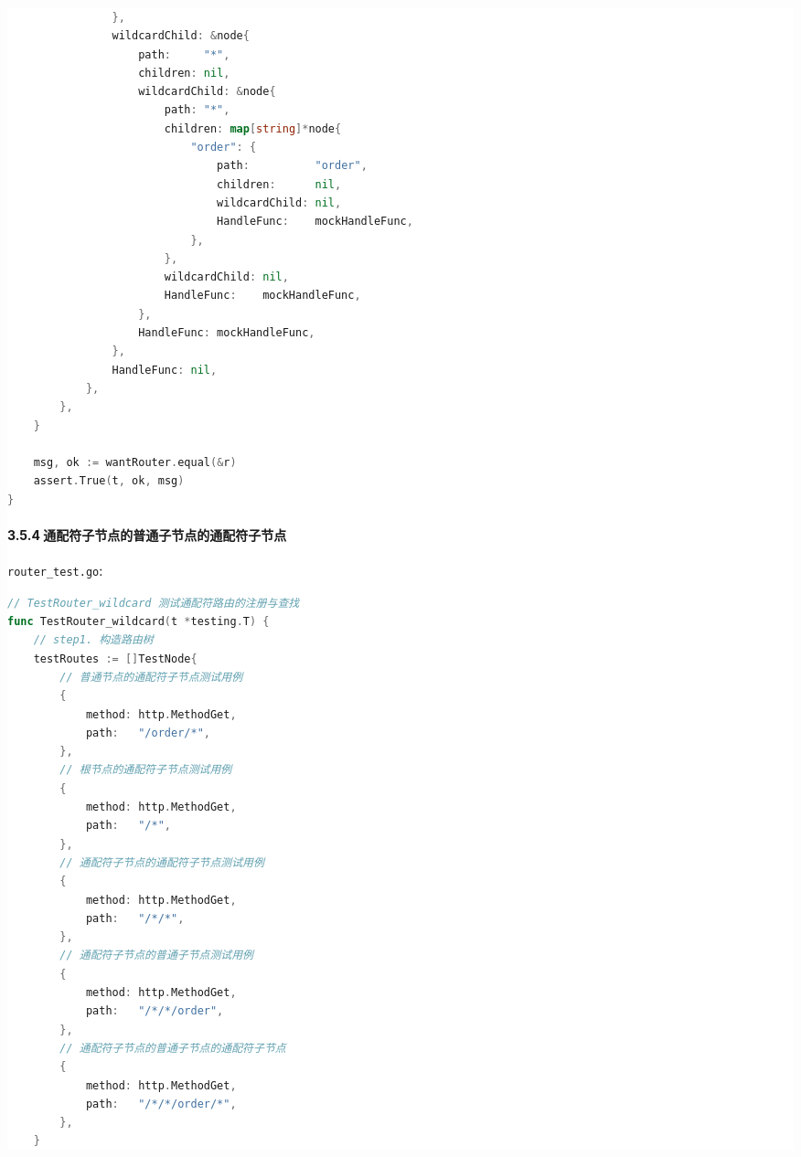 ```go
				},
				wildcardChild: &node{
					path:     "*",
					children: nil,
					wildcardChild: &node{
						path: "*",
						children: map[string]*node{
							"order": {
								path:          "order",
								children:      nil,
								wildcardChild: nil,
								HandleFunc:    mockHandleFunc,
							},
						},
						wildcardChild: nil,
						HandleFunc:    mockHandleFunc,
					},
					HandleFunc: mockHandleFunc,
				},
				HandleFunc: nil,
			},
		},
	}

	msg, ok := wantRouter.equal(&r)
	assert.True(t, ok, msg)
}
```

#### 3.5.4 通配符子节点的普通子节点的通配符子节点

`router_test.go`:

```go
// TestRouter_wildcard 测试通配符路由的注册与查找
func TestRouter_wildcard(t *testing.T) {
	// step1. 构造路由树
	testRoutes := []TestNode{
		// 普通节点的通配符子节点测试用例
		{
			method: http.MethodGet,
			path:   "/order/*",
		},
		// 根节点的通配符子节点测试用例
		{
			method: http.MethodGet,
			path:   "/*",
		},
		// 通配符子节点的通配符子节点测试用例
		{
			method: http.MethodGet,
			path:   "/*/*",
		},
		// 通配符子节点的普通子节点测试用例
		{
			method: http.MethodGet,
			path:   "/*/*/order",
		},
		// 通配符子节点的普通子节点的通配符子节点
		{
			method: http.MethodGet,
			path:   "/*/*/order/*",
		},
	}
```